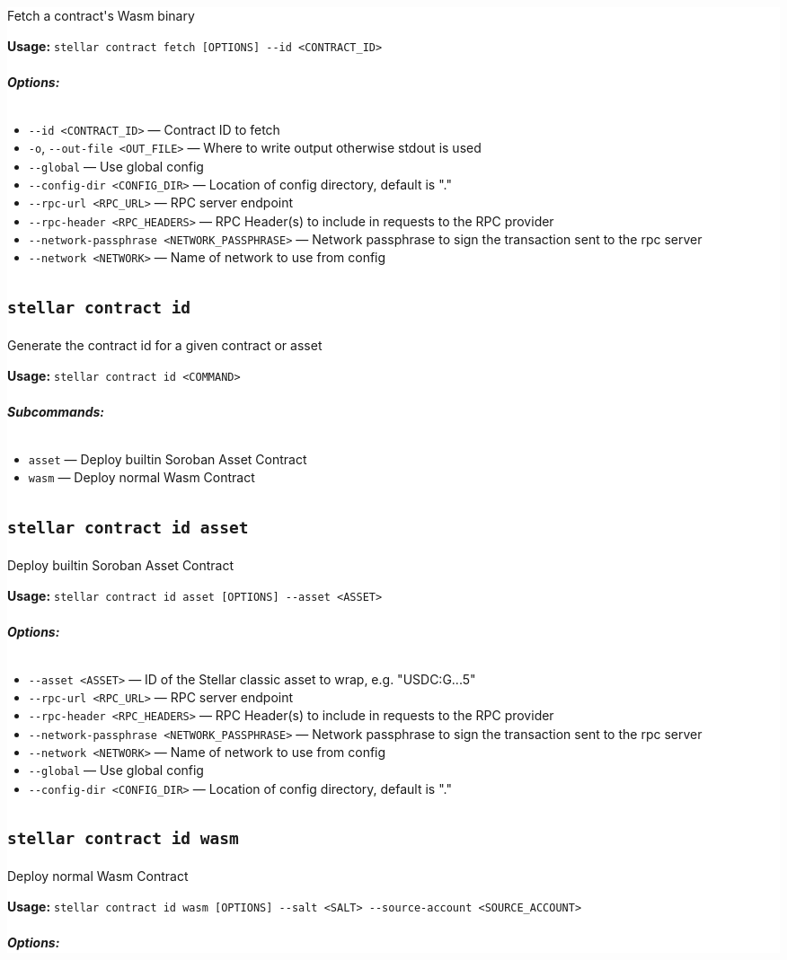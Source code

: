 Fetch a contract's Wasm binary

**Usage:** `stellar contract fetch [OPTIONS] --id <CONTRACT_ID>`

###### **Options:**

* `--id <CONTRACT_ID>` — Contract ID to fetch
* `-o`, `--out-file <OUT_FILE>` — Where to write output otherwise stdout is used
* `--global` — Use global config
* `--config-dir <CONFIG_DIR>` — Location of config directory, default is "."
* `--rpc-url <RPC_URL>` — RPC server endpoint
* `--rpc-header <RPC_HEADERS>` — RPC Header(s) to include in requests to the RPC provider
* `--network-passphrase <NETWORK_PASSPHRASE>` — Network passphrase to sign the transaction sent to the rpc server
* `--network <NETWORK>` — Name of network to use from config



## `stellar contract id`

Generate the contract id for a given contract or asset

**Usage:** `stellar contract id <COMMAND>`

###### **Subcommands:**

* `asset` — Deploy builtin Soroban Asset Contract
* `wasm` — Deploy normal Wasm Contract



## `stellar contract id asset`

Deploy builtin Soroban Asset Contract

**Usage:** `stellar contract id asset [OPTIONS] --asset <ASSET>`

###### **Options:**

* `--asset <ASSET>` — ID of the Stellar classic asset to wrap, e.g. "USDC:G...5"
* `--rpc-url <RPC_URL>` — RPC server endpoint
* `--rpc-header <RPC_HEADERS>` — RPC Header(s) to include in requests to the RPC provider
* `--network-passphrase <NETWORK_PASSPHRASE>` — Network passphrase to sign the transaction sent to the rpc server
* `--network <NETWORK>` — Name of network to use from config
* `--global` — Use global config
* `--config-dir <CONFIG_DIR>` — Location of config directory, default is "."



## `stellar contract id wasm`

Deploy normal Wasm Contract

**Usage:** `stellar contract id wasm [OPTIONS] --salt <SALT> --source-account <SOURCE_ACCOUNT>`

###### **Options:**
